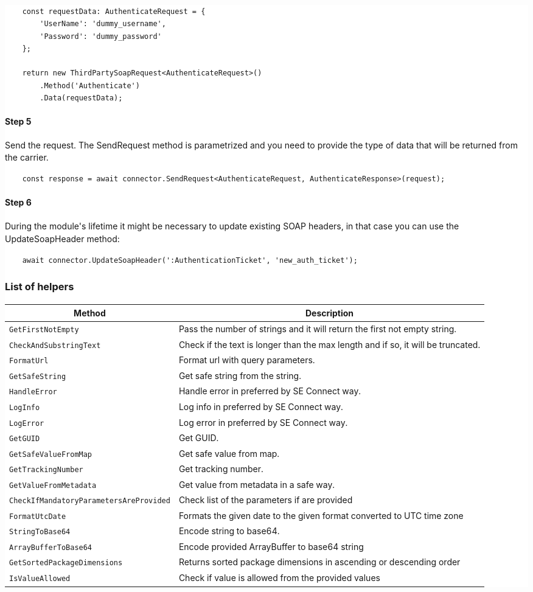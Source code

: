         const requestData: AuthenticateRequest = {
            'UserName': 'dummy_username',
            'Password': 'dummy_password'
        };

        return new ThirdPartySoapRequest<AuthenticateRequest>()
            .Method('Authenticate')
            .Data(requestData);

#### Step 5
Send the request. The SendRequest method is parametrized and you need to provide the type of data that will be returned from the carrier.

        const response = await connector.SendRequest<AuthenticateRequest, AuthenticateResponse>(request);

#### Step 6
During the module's lifetime it might be necessary to update existing SOAP headers, in that case you can use the UpdateSoapHeader method:

        await connector.UpdateSoapHeader(':AuthenticationTicket', 'new_auth_ticket');

### List of helpers ###

| Method                  | Description
|-------------------------|-------------
| `GetFirstNotEmpty`      | Pass the number of strings and it will return the first not empty string.
| `CheckAndSubstringText` | Check if the text is longer than the max length and if so, it will be truncated.
| `FormatUrl`             | Format url with query parameters.
| `GetSafeString`         | Get safe string from the string.
| `HandleError`           | Handle error in preferred by SE Connect way.
| `LogInfo`               | Log info in preferred by SE Connect way.
| `LogError`              | Log error in preferred by SE Connect way.
| `GetGUID`               | Get GUID.
| `GetSafeValueFromMap`   | Get safe value from map.
| `GetTrackingNumber`     | Get tracking number.
| `GetValueFromMetadata`  | Get value from metadata in a safe way.
| `CheckIfMandatoryParametersAreProvided` | Check list of the parameters if are provided
| `FormatUtcDate` | Formats the given date to the given format converted to UTC time zone
| `StringToBase64` | Encode string to base64.
| `ArrayBufferToBase64` | Encode provided ArrayBuffer to base64 string
| `GetSortedPackageDimensions` | Returns sorted package dimensions in ascending or descending order
| `IsValueAllowed` | Check if value is allowed from the provided values
